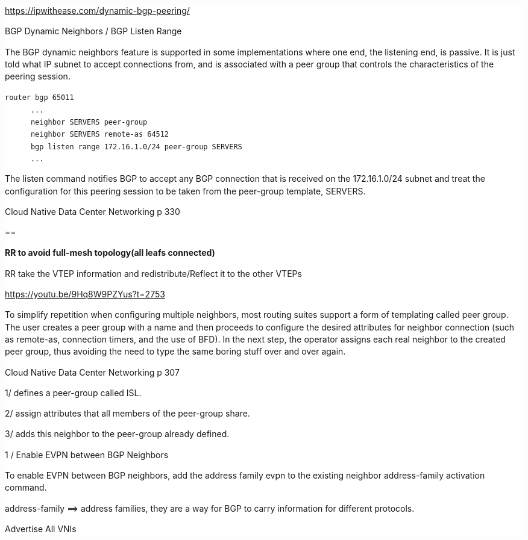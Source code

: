 ```
```

https://ipwithease.com/dynamic-bgp-peering/


BGP Dynamic Neighbors / BGP Listen Range

The BGP dynamic neighbors feature is supported in some implementations where one end, the listening end, is passive.
It is just told what IP subnet to accept connections from, and is associated with a peer group that controls the characteristics of the peering session.

```
router bgp 65011
      ...
      neighbor SERVERS peer-group
      neighbor SERVERS remote-as 64512
      bgp listen range 172.16.1.0/24 peer-group SERVERS
      ...
```      
The listen command notifies BGP to accept any BGP connection that is received on the 172.16.1.0/24 subnet and treat the configuration for this peering session to be taken from the peer-group template, SERVERS.

Cloud Native Data Center Networking p 330

==

**RR to avoid full-mesh topology(all leafs connected)**

RR take the VTEP information and redistribute/Reflect it to the other VTEPs

https://youtu.be/9Hq8W9PZYus?t=2753

To simplify repetition when configuring multiple neighbors, most routing suites support a form of templating called peer group.
The user creates a peer group with a name and then proceeds to configure the desired attributes for neighbor connection (such as remote-as, connection timers, and the use of BFD). In the next step, the operator assigns each real neighbor to the created peer group, thus avoiding the need to type the same boring stuff over and over again.

Cloud Native Data Center Networking p 307

1/ defines a peer-group called ISL.

2/ assign attributes that all members of the peer-group share.

3/ adds this neighbor to the peer-group already defined.



1 / Enable EVPN between BGP Neighbors

   To enable EVPN between BGP neighbors, add the address family evpn to the existing neighbor address-family activation command.

 address-family ==> address families, they are a way for BGP to carry information for different protocols. 

Advertise All VNIs
